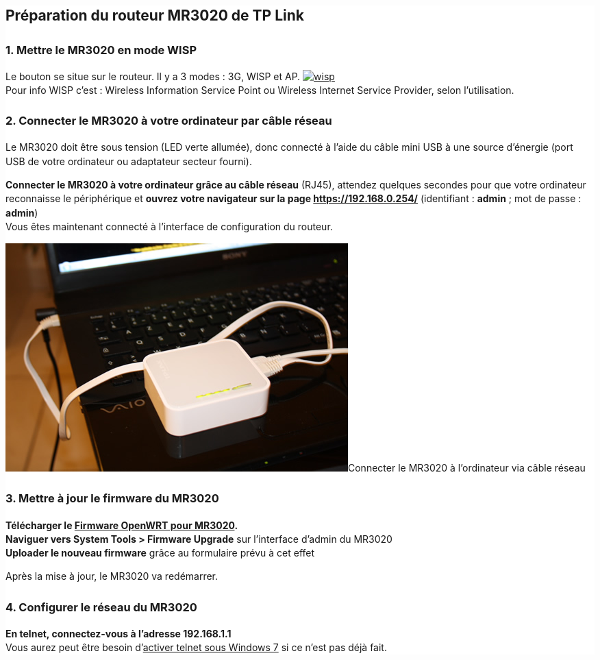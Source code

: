 ## Préparation du routeur MR3020 de TP Link

### 1. Mettre le MR3020 en mode WISP

Le bouton se situe sur le routeur. Il y a 3 modes : 3G, WISP et AP.
[![](/wp-content/uploads/2012/04/wisp.png "wisp")](/wp-content/uploads/2012/04/wisp.png)  
Pour info WISP c’est : Wireless Information Service Point ou Wireless Internet Service Provider, selon l’utilisation.

### 2. Connecter le MR3020 à votre ordinateur par câble réseau

Le MR3020 doit être sous tension (LED verte allumée), donc connecté à l’aide du câble mini USB à une source d’énergie (port USB de votre ordinateur ou adaptateur secteur fourni).

**Connecter le MR3020 à votre ordinateur grâce au câble réseau** (RJ45), attendez quelques secondes pour que votre ordinateur reconnaisse le périphérique et **ouvrez votre navigateur sur la page <https://192.168.0.254/>** (identifiant : **admin** ; mot de passe : **admin**)  
Vous êtes maintenant connecté à l’interface de configuration du routeur.

[![](/wp-content/uploads/2012/04/IMG_5676.jpg "IMG_5676")](/wp-content/uploads/2012/04/IMG_5676.jpg)Connecter le MR3020 à l’ordinateur via câble réseau

### 3. Mettre à jour le firmware du MR3020

**Télécharger le [Firmware OpenWRT pour MR3020](https://downloads.openwrt.org/snapshots/trunk/ar71xx/generic/openwrt-ar71xx-generic-tl-mr3020-v1-squashfs-factory.bin).**  
 **Naviguer vers System Tools > Firmware Upgrade** sur l’interface d’admin du MR3020  
**Uploader le nouveau firmware** grâce au formulaire prévu à cet effet

Après la mise à jour, le MR3020 va redémarrer.

### 4. Configurer le réseau du MR3020

**En telnet, connectez-vous à l’adresse 192.168.1.1**  
Vous aurez peut être besoin d’[activer telnet sous Windows 7](https://www.libellules.ch/seven_activer_telnet.php) si ce n’est pas déjà fait.
